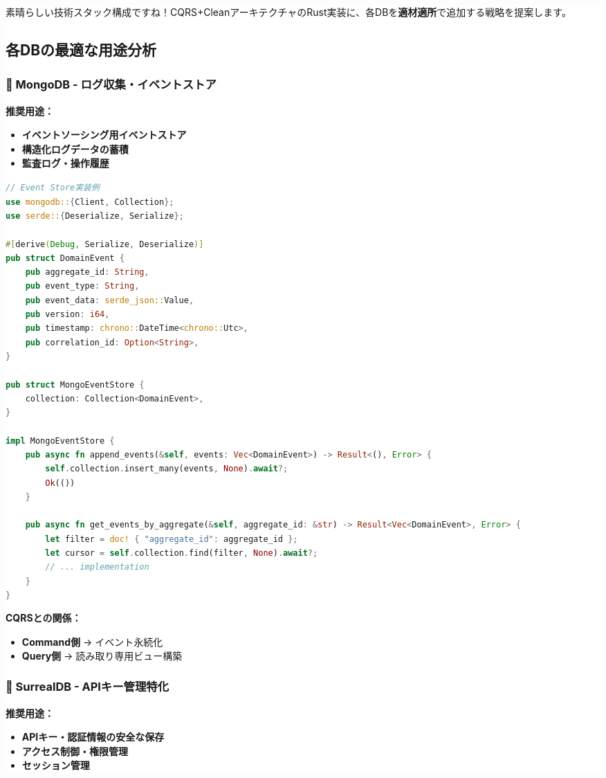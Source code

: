 素晴らしい技術スタック構成ですね！CQRS+CleanアーキテクチャのRust実装に、各DBを**適材適所**で追加する戦略を提案します。

## **各DBの最適な用途分析**

### **🍃 MongoDB - ログ収集・イベントストア**

**推奨用途：**
- **イベントソーシング用イベントストア**
- **構造化ログデータの蓄積**
- **監査ログ・操作履歴**

```rust
// Event Store実装例
use mongodb::{Client, Collection};
use serde::{Deserialize, Serialize};

#[derive(Debug, Serialize, Deserialize)]
pub struct DomainEvent {
    pub aggregate_id: String,
    pub event_type: String,
    pub event_data: serde_json::Value,
    pub version: i64,
    pub timestamp: chrono::DateTime<chrono::Utc>,
    pub correlation_id: Option<String>,
}

pub struct MongoEventStore {
    collection: Collection<DomainEvent>,
}

impl MongoEventStore {
    pub async fn append_events(&self, events: Vec<DomainEvent>) -> Result<(), Error> {
        self.collection.insert_many(events, None).await?;
        Ok(())
    }
    
    pub async fn get_events_by_aggregate(&self, aggregate_id: &str) -> Result<Vec<DomainEvent>, Error> {
        let filter = doc! { "aggregate_id": aggregate_id };
        let cursor = self.collection.find(filter, None).await?;
        // ... implementation
    }
}
```

**CQRSとの関係：**
- **Command側** → イベント永続化
- **Query側** → 読み取り専用ビュー構築

### **🚀 SurrealDB - APIキー管理特化**

**推奨用途：**
- **APIキー・認証情報の安全な保存**
- **アクセス制御・権限管理**
- **セッション管理**
